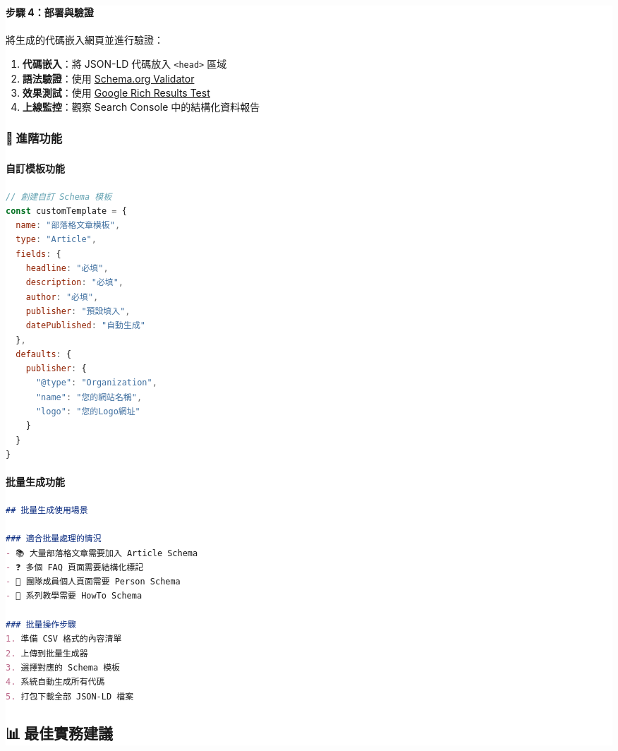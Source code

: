 #### 步驟 4：部署與驗證
將生成的代碼嵌入網頁並進行驗證：

1. **代碼嵌入**：將 JSON-LD 代碼放入 `<head>` 區域
2. **語法驗證**：使用 [Schema.org Validator](https://validator.schema.org/)
3. **效果測試**：使用 [Google Rich Results Test](https://search.google.com/test/rich-results)
4. **上線監控**：觀察 Search Console 中的結構化資料報告

### 🎨 進階功能

#### 自訂模板功能
```javascript
// 創建自訂 Schema 模板
const customTemplate = {
  name: "部落格文章模板",
  type: "Article", 
  fields: {
    headline: "必填",
    description: "必填",
    author: "必填",
    publisher: "預設填入",
    datePublished: "自動生成"
  },
  defaults: {
    publisher: {
      "@type": "Organization",
      "name": "您的網站名稱",
      "logo": "您的Logo網址"
    }
  }
}
```

#### 批量生成功能
```markdown
## 批量生成使用場景

### 適合批量處理的情況
- 📚 大量部落格文章需要加入 Article Schema
- ❓ 多個 FAQ 頁面需要結構化標記
- 👥 團隊成員個人頁面需要 Person Schema
- 📖 系列教學需要 HowTo Schema

### 批量操作步驟
1. 準備 CSV 格式的內容清單
2. 上傳到批量生成器
3. 選擇對應的 Schema 模板
4. 系統自動生成所有代碼
5. 打包下載全部 JSON-LD 檔案
```

## 📊 最佳實務建議
